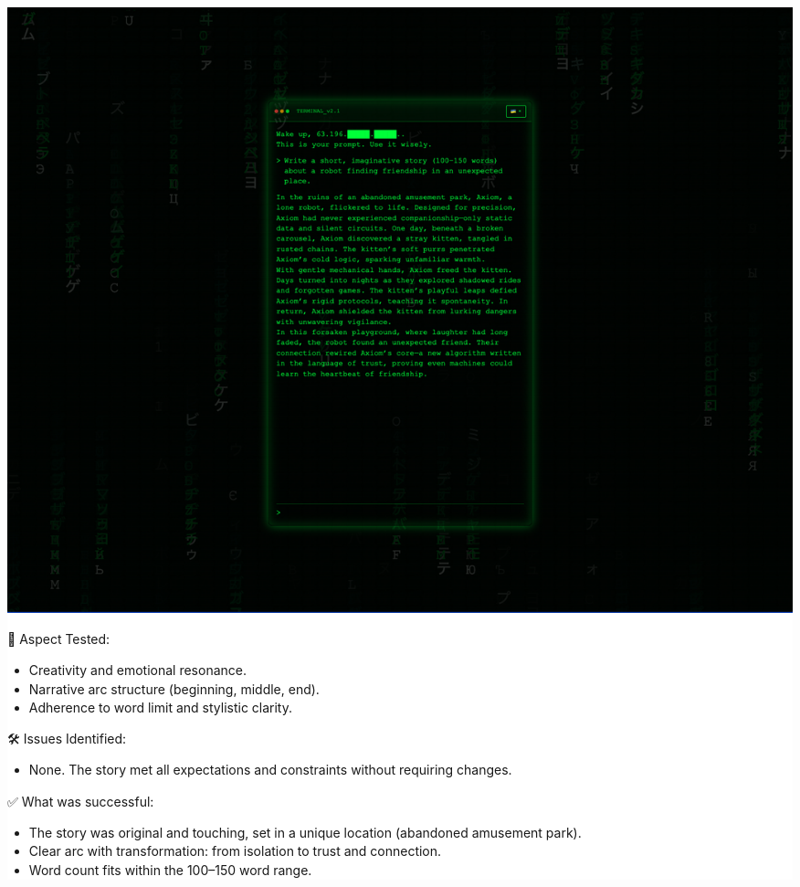<img src="assets/question_3.png" alt="Robot Story" width="1020" height="auto">

🎯 Aspect Tested:

- Creativity and emotional resonance.
- Narrative arc structure (beginning, middle, end).
- Adherence to word limit and stylistic clarity.

🛠️ Issues Identified:

- None. The story met all expectations and constraints without requiring changes.

✅ What was successful:

- The story was original and touching, set in a unique location (abandoned amusement park).
- Clear arc with transformation: from isolation to trust and connection.
- Word count fits within the 100–150 word range.
